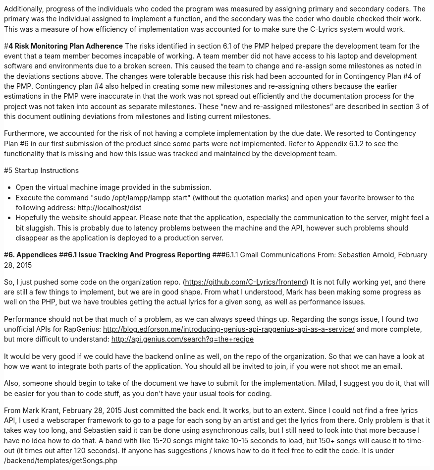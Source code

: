  Additionally, progress of the individuals who coded the program was measured by assigning primary and secondary coders. The primary was the individual assigned to implement a function, and the secondary was the coder who double checked their work. This was a measure of how efficiency of implementation was accounted for to make sure the C-Lyrics system would work.

#__4 Risk Monitoring Plan Adherence__
The risks identified in section 6.1 of the PMP helped prepare the development team for the event that a team member becomes incapable of working. A team member did not have access to his laptop and development software and environments due to a broken screen. This caused the team to change and re-assign some milestones as noted in the deviations sections above. The changes were tolerable because this risk had been accounted for in Contingency Plan #4 of the PMP.
Contingency plan #4 also helped in creating some new milestones and re-assigning others because the earlier estimations in the PMP were inaccurate in that the work was not spread out efficiently and the documentation process for the project was not taken into account as separate milestones. These “new and re-assigned milestones” are described in section 3 of this document outlining deviations from milestones and listing current milestones.

Furthermore, we accounted for the risk of not having a complete implementation by the due date. We resorted to Contingency Plan #6 in our first submission of the product since some parts were not implemented. Refer to Appendix 6.1.2 to see the functionality that is missing and how this issue was tracked and maintained by the development team.

#5 Startup Instructions
* Open the virtual machine image provided in the submission.
* Execute the command "sudo /opt/lampp/lampp start" (without the quotation marks) and open your favorite browser to the following address: http://localhost/dist
* Hopefully the website should appear. Please note that the application, especially the communication to the server, might feel a bit sluggish. This is probably due to latency problems between the machine and the API, however such problems should disappear as the application is deployed to a production server.

#__6. Appendices__
##__6.1 Issue Tracking And Progress Reporting__
###6.1.1 Gmail Communications
From: Sebastien Arnold, February 28, 2015

So, I just pushed some code on the organization repo. (https://github.com/C-Lyrics/frontend) It is not fully working yet, and there are still a few things to implement, but we are in good shape. From what I understood, Mark has been making some progress as well on the PHP, but we have troubles getting the actual lyrics for a given song, as well as performance issues.

Performance should not be that much of a problem, as we can always speed things up. Regarding the songs issue, I found two unofficial APIs for RapGenius: http://blog.edforson.me/introducing-genius-api-rapgenius-api-as-a-service/ and more complete, but more difficult to understand: http://api.genius.com/search?q=the+recipe

It would be very good if we could have the backend online as well, on the repo of the organization. So that we can have a look at how we want to integrate both parts of the application. You should all be invited to join, if you were not shoot me an email.

Also, someone should begin to take of the document we have to submit for the implementation. Milad, I suggest you do it, that will be easier for you than to code stuff, as you don't have your usual tools for coding.

From Mark Krant, February 28, 2015
Just committed the back end. It works, but to an extent. Since I could not find a free lyrics API, I used a webscraper framework to go to a page for each song by an artist and get the lyrics from there. Only problem is that it takes way too long, and Sebastien said it can be done using asynchronous calls, but I still need to look into that more because I have no idea how to do that. A band with like 15-20 songs might take 10-15 seconds to load, but 150+ songs will cause it to time-out (it times out after 120 seconds). If anyone has suggestions / knows how to do it feel free to edit the code. It is under /backend/templates/getSongs.php

